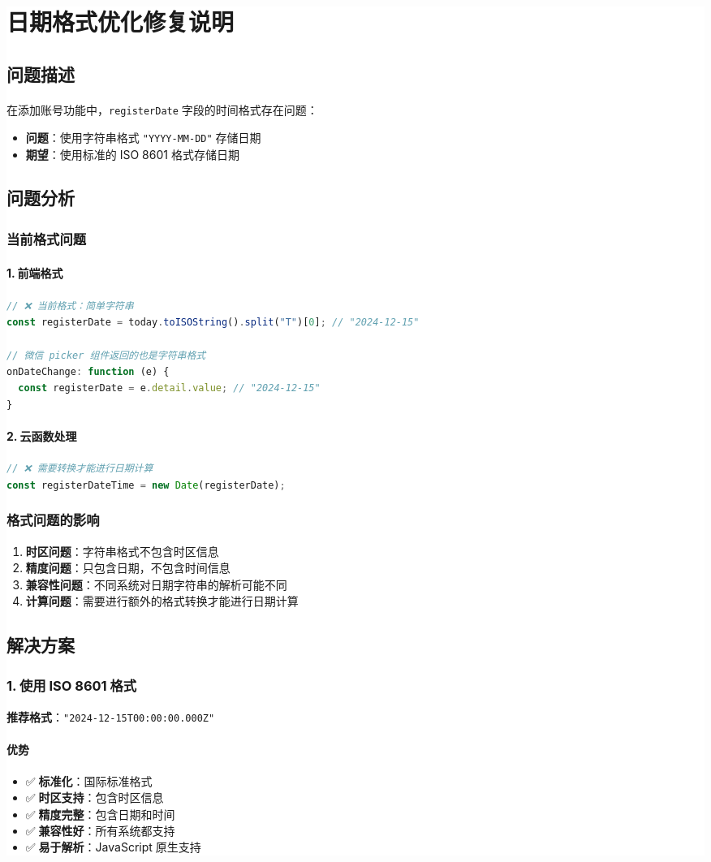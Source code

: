 # 日期格式优化修复说明

## 问题描述

在添加账号功能中，`registerDate` 字段的时间格式存在问题：

- **问题**：使用字符串格式 `"YYYY-MM-DD"` 存储日期
- **期望**：使用标准的 ISO 8601 格式存储日期

## 问题分析

### 当前格式问题

#### 1. 前端格式

```javascript
// ❌ 当前格式：简单字符串
const registerDate = today.toISOString().split("T")[0]; // "2024-12-15"

// 微信 picker 组件返回的也是字符串格式
onDateChange: function (e) {
  const registerDate = e.detail.value; // "2024-12-15"
}
```

#### 2. 云函数处理

```javascript
// ❌ 需要转换才能进行日期计算
const registerDateTime = new Date(registerDate);
```

### 格式问题的影响

1. **时区问题**：字符串格式不包含时区信息
2. **精度问题**：只包含日期，不包含时间信息
3. **兼容性问题**：不同系统对日期字符串的解析可能不同
4. **计算问题**：需要进行额外的格式转换才能进行日期计算

## 解决方案

### 1. 使用 ISO 8601 格式

**推荐格式**：`"2024-12-15T00:00:00.000Z"`

#### 优势

- ✅ **标准化**：国际标准格式
- ✅ **时区支持**：包含时区信息
- ✅ **精度完整**：包含日期和时间
- ✅ **兼容性好**：所有系统都支持
- ✅ **易于解析**：JavaScript 原生支持
